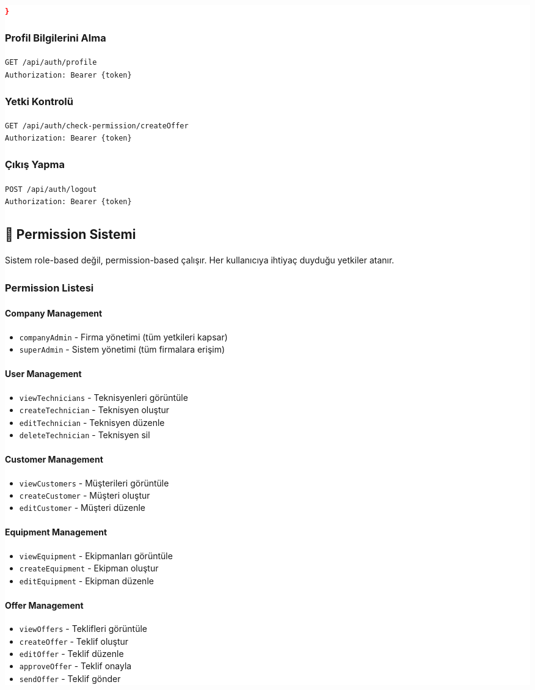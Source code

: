 ```json
}
```

### Profil Bilgilerini Alma
```http
GET /api/auth/profile
Authorization: Bearer {token}
```

### Yetki Kontrolü
```http
GET /api/auth/check-permission/createOffer
Authorization: Bearer {token}
```

### Çıkış Yapma
```http
POST /api/auth/logout
Authorization: Bearer {token}
```

## 👥 Permission Sistemi

Sistem role-based değil, permission-based çalışır. Her kullanıcıya ihtiyaç duyduğu yetkiler atanır.

### Permission Listesi

#### Company Management
- `companyAdmin` - Firma yönetimi (tüm yetkileri kapsar)
- `superAdmin` - Sistem yönetimi (tüm firmalara erişim)

#### User Management
- `viewTechnicians` - Teknisyenleri görüntüle
- `createTechnician` - Teknisyen oluştur
- `editTechnician` - Teknisyen düzenle
- `deleteTechnician` - Teknisyen sil

#### Customer Management
- `viewCustomers` - Müşterileri görüntüle
- `createCustomer` - Müşteri oluştur
- `editCustomer` - Müşteri düzenle

#### Equipment Management
- `viewEquipment` - Ekipmanları görüntüle
- `createEquipment` - Ekipman oluştur
- `editEquipment` - Ekipman düzenle

#### Offer Management
- `viewOffers` - Teklifleri görüntüle
- `createOffer` - Teklif oluştur
- `editOffer` - Teklif düzenle
- `approveOffer` - Teklif onayla
- `sendOffer` - Teklif gönder
